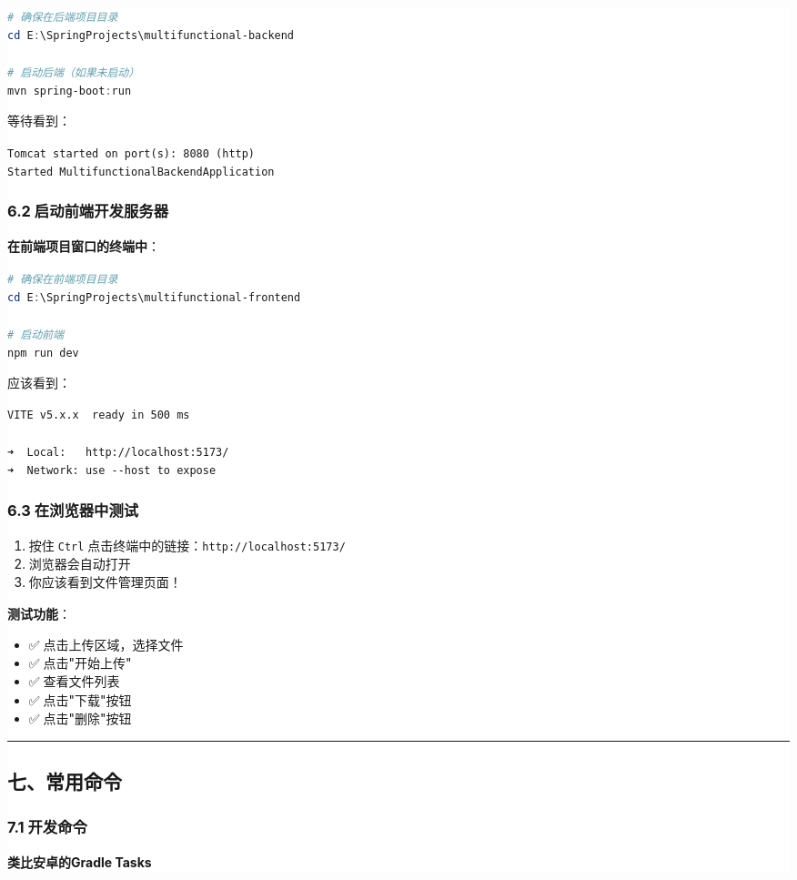 ```powershell
# 确保在后端项目目录
cd E:\SpringProjects\multifunctional-backend

# 启动后端（如果未启动）
mvn spring-boot:run
```

等待看到：
```
Tomcat started on port(s): 8080 (http)
Started MultifunctionalBackendApplication
```

### 6.2 启动前端开发服务器

**在前端项目窗口的终端中**：

```powershell
# 确保在前端项目目录
cd E:\SpringProjects\multifunctional-frontend

# 启动前端
npm run dev
```

应该看到：
```
VITE v5.x.x  ready in 500 ms

➜  Local:   http://localhost:5173/
➜  Network: use --host to expose
```

### 6.3 在浏览器中测试

1. 按住 `Ctrl` 点击终端中的链接：`http://localhost:5173/`
2. 浏览器会自动打开
3. 你应该看到文件管理页面！

**测试功能**：
- ✅ 点击上传区域，选择文件
- ✅ 点击"开始上传"
- ✅ 查看文件列表
- ✅ 点击"下载"按钮
- ✅ 点击"删除"按钮

---

## 七、常用命令

### 7.1 开发命令

**类比安卓的Gradle Tasks**
